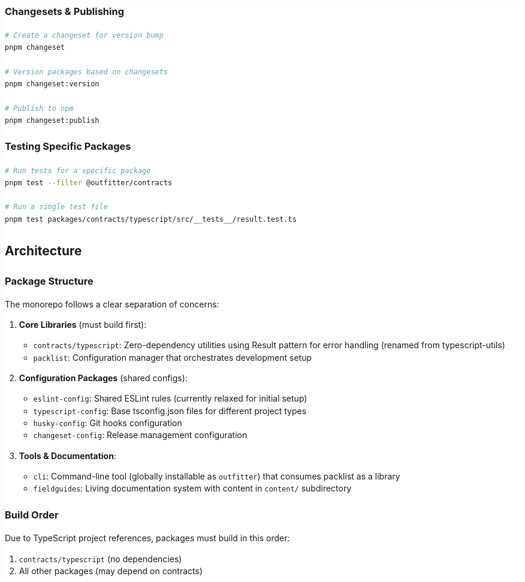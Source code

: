 ### Changesets & Publishing

```bash
# Create a changeset for version bump
pnpm changeset

# Version packages based on changesets
pnpm changeset:version

# Publish to npm
pnpm changeset:publish
```

### Testing Specific Packages

```bash
# Run tests for a specific package
pnpm test --filter @outfitter/contracts

# Run a single test file
pnpm test packages/contracts/typescript/src/__tests__/result.test.ts
```

## Architecture

### Package Structure

The monorepo follows a clear separation of concerns:

1. **Core Libraries** (must build first):

   - `contracts/typescript`: Zero-dependency utilities using Result pattern for
     error handling (renamed from typescript-utils)
   - `packlist`: Configuration manager that orchestrates development setup

2. **Configuration Packages** (shared configs):

   - `eslint-config`: Shared ESLint rules (currently relaxed for initial setup)
   - `typescript-config`: Base tsconfig.json files for different project types
   - `husky-config`: Git hooks configuration
   - `changeset-config`: Release management configuration

3. **Tools & Documentation**:
   - `cli`: Command-line tool (globally installable as `outfitter`) that consumes packlist as a library
   - `fieldguides`: Living documentation system with content in `content/`
     subdirectory

### Build Order

Due to TypeScript project references, packages must build in this order:

1. `contracts/typescript` (no dependencies)
2. All other packages (may depend on contracts)
